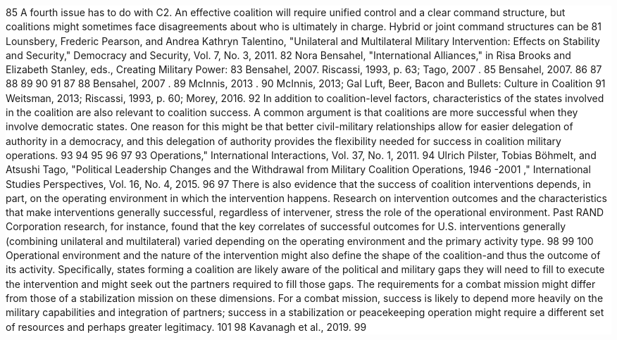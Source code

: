 85
A fourth issue has to do with C2. An effective coalition will require unified control and a clear command structure, but coalitions might sometimes face disagreements about who is ultimately in charge. Hybrid or joint command structures can be 
81
Lounsbery, Frederic Pearson, and Andrea Kathryn Talentino, "Unilateral and Multilateral Military Intervention: Effects on Stability and Security," Democracy and Security, Vol. 7, No. 3, 2011. 82 Nora Bensahel, "International Alliances," in Risa Brooks and Elizabeth Stanley, eds., Creating Military Power:
83 Bensahel, 2007.
Riscassi, 1993, p. 63;
Tago, 2007
. 85 Bensahel, 2007.
86
87
88
89
90
91
87
88 Bensahel, 2007
. 89 McInnis, 2013
. 90 McInnis, 2013;
Gal Luft, Beer, Bacon and Bullets: Culture in Coalition
91
Weitsman, 2013;
Riscassi, 1993, p. 60;
Morey, 2016. 92
In addition to coalition-level factors, characteristics of the states involved in the coalition are also relevant to coalition success. A common argument is that coalitions are more successful when they involve democratic states. One reason for this might be that better civil-military relationships allow for easier delegation of authority in a democracy, and this delegation of authority provides the flexibility needed for success in coalition military operations. 
93
94
95
96
97
93
Operations," International Interactions, Vol. 37, No. 1, 2011. 94
Ulrich Pilster, Tobias Böhmelt, and Atsushi Tago, "Political Leadership Changes and the Withdrawal from Military Coalition Operations, 1946
-2001
," International Studies Perspectives, Vol. 16, No. 4, 2015. 96
97
There is also evidence that the success of coalition interventions depends, in part, on the operating environment in which the intervention happens. Research on intervention outcomes and the characteristics that make interventions generally successful, regardless of intervener, stress the role of the operational environment. Past RAND Corporation research, for instance, found that the key correlates of successful outcomes for U.S. interventions generally (combining unilateral and multilateral) varied depending on the operating environment and the primary activity type. 
98
99
100
Operational environment and the nature of the intervention might also define the shape of the coalition-and thus the outcome of its activity. Specifically, states forming a coalition are likely aware of the political and military gaps they will need to fill to execute the intervention and might seek out the partners required to fill those gaps. The requirements for a combat mission might differ from those of a stabilization mission on these dimensions. For a combat mission, success is likely to depend more heavily on the military capabilities and integration of partners; success in a stabilization or peacekeeping operation might require a different set of resources and perhaps greater legitimacy. 
101
98 Kavanagh et al., 2019. 99